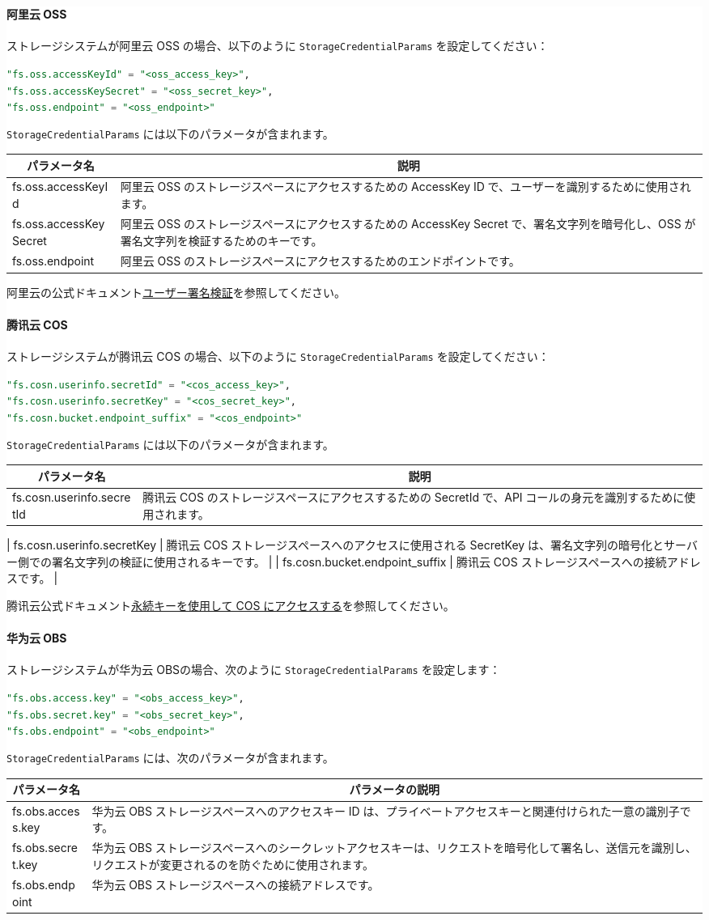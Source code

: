 #### 阿里云 OSS

ストレージシステムが阿里云 OSS の場合、以下のように `StorageCredentialParams` を設定してください：

```SQL
"fs.oss.accessKeyId" = "<oss_access_key>",
"fs.oss.accessKeySecret" = "<oss_secret_key>",
"fs.oss.endpoint" = "<oss_endpoint>"
```

`StorageCredentialParams` には以下のパラメータが含まれます。

| パラメータ名           | 説明                                                 |
| ---------------------- | ------------------------------------------------------------ |
| fs.oss.accessKeyId     | 阿里云 OSS のストレージスペースにアクセスするための AccessKey ID で、ユーザーを識別するために使用されます。           |
| fs.oss.accessKeySecret | 阿里云 OSS のストレージスペースにアクセスするための AccessKey Secret で、署名文字列を暗号化し、OSS が署名文字列を検証するためのキーです。 |
| fs.oss.endpoint        | 阿里云 OSS のストレージスペースにアクセスするためのエンドポイントです。                              |

阿里云の公式ドキュメント[ユーザー署名検証](https://help.aliyun.com/document_detail/31950.html)を参照してください。

#### 腾讯云 COS

ストレージシステムが腾讯云 COS の場合、以下のように `StorageCredentialParams` を設定してください：

```SQL
"fs.cosn.userinfo.secretId" = "<cos_access_key>",
"fs.cosn.userinfo.secretKey" = "<cos_secret_key>",
"fs.cosn.bucket.endpoint_suffix" = "<cos_endpoint>"
```

`StorageCredentialParams` には以下のパラメータが含まれます。

| パラメータ名                   | 説明                                                 |
| ------------------------------ | ------------------------------------------------------------ |
| fs.cosn.userinfo.secretId      | 腾讯云 COS のストレージスペースにアクセスするための SecretId で、API コールの身元を識別するために使用されます。  |

| fs.cosn.userinfo.secretKey     | 腾讯云 COS ストレージスペースへのアクセスに使用される SecretKey は、署名文字列の暗号化とサーバー側での署名文字列の検証に使用されるキーです。 |
| fs.cosn.bucket.endpoint_suffix | 腾讯云 COS ストレージスペースへの接続アドレスです。                              |

腾讯云公式ドキュメント[永続キーを使用して COS にアクセスする](https://cloud.tencent.com/document/product/436/68282)を参照してください。

#### 华为云 OBS

ストレージシステムが华为云 OBSの場合、次のように `StorageCredentialParams` を設定します：

```SQL
"fs.obs.access.key" = "<obs_access_key>",
"fs.obs.secret.key" = "<obs_secret_key>",
"fs.obs.endpoint" = "<obs_endpoint>"
```

`StorageCredentialParams` には、次のパラメータが含まれます。

| **パラメータ名**           | **パラメータの説明**                                                 |
| ---------------------- | ------------------------------------------------------------ |
| fs.obs.access.key      | 华为云 OBS ストレージスペースへのアクセスキー ID は、プライベートアクセスキーと関連付けられた一意の識別子です。|
| fs.obs.secret.key      | 华为云 OBS ストレージスペースへのシークレットアクセスキーは、リクエストを暗号化して署名し、送信元を識別し、リクエストが変更されるのを防ぐために使用されます。 |
| fs.obs.endpoint        | 华为云 OBS ストレージスペースへの接続アドレスです。                              |

